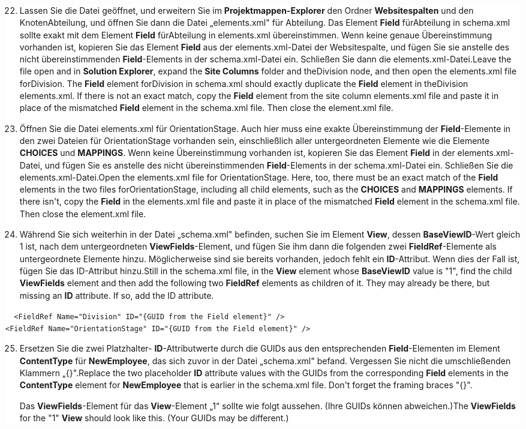 22. <span data-ttu-id="f431e-p111">Lassen Sie die Datei geöffnet, und erweitern Sie im **Projektmappen-Explorer** den Ordner **Websitespalten** und den KnotenAbteilung, und öffnen Sie dann die Datei „elements.xml" für Abteilung. Das Element **Field** fürAbteilung in schema.xml sollte exakt mit dem Element **Field** fürAbteilung in elements.xml übereinstimmen. Wenn keine genaue Übereinstimmung vorhanden ist, kopieren Sie das Element **Field** aus der elements.xml-Datei der Websitespalte, und fügen Sie sie anstelle des nicht übereinstimmenden **Field**-Elements in der schema.xml-Datei ein. Schließen Sie dann die elements.xml-Datei.</span><span class="sxs-lookup"><span data-stu-id="f431e-p111">Leave the file open and in  **Solution Explorer**, expand the  **Site Columns** folder and theDivision node, and then open the elements.xml file forDivision. The  **Field** element forDivision in schema.xml should exactly duplicate the **Field** element in theDivision elements.xml. If there is not an exact match, copy the **Field** element from the site column elements.xml file and paste it in place of the mismatched **Field** element in the schema.xml file. Then close the element.xml file.</span></span>
    
23. <span data-ttu-id="f431e-p112">Öffnen Sie die Datei elements.xml für OrientationStage. Auch hier muss eine exakte Übereinstimmung der **Field**-Elemente in den zwei Dateien für OrientationStage vorhanden sein, einschließlich aller untergeordneten Elemente wie die Elemente **CHOICES** und **MAPPINGS**. Wenn keine Übereinstimmung vorhanden ist, kopieren Sie das Element **Field** in der elements.xml-Datei, und fügen Sie es anstelle des nicht übereinstimmenden **Field**-Elements in der schema.xml-Datei ein. Schließen Sie die elements.xml-Datei.</span><span class="sxs-lookup"><span data-stu-id="f431e-p112">Open the elements.xml file for OrientationStage. Here, too, there must be an exact match of the  **Field** elements in the two files forOrientationStage, including all child elements, such as the  **CHOICES** and **MAPPINGS** elements. If there isn't, copy the **Field** in the elements.xml file and paste it in place of the mismatched **Field** element in the schema.xml file. Then close the element.xml file.</span></span>
 
24. <span data-ttu-id="f431e-p113">Während Sie sich weiterhin in der Datei „schema.xml" befinden, suchen Sie im Element **View**, dessen **BaseViewID**-Wert gleich 1 ist, nach dem untergeordneten **ViewFields**-Element, und fügen Sie ihm dann die folgenden zwei **FieldRef**-Elemente als untergeordnete Elemente hinzu. Möglicherweise sind sie bereits vorhanden, jedoch fehlt ein **ID**-Attribut. Wenn dies der Fall ist, fügen Sie das ID-Attribut hinzu.</span><span class="sxs-lookup"><span data-stu-id="f431e-p113">Still in the schema.xml file, in the  **View** element whose **BaseViewID** value is "1", find the child **ViewFields** element and then add the following two **FieldRef** elements as children of it. They may already be there, but missing an **ID** attribute. If so, add the ID attribute.</span></span>
    
```
  <FieldRef Name="Division" ID="{GUID from the Field element}" />
<FieldRef Name="OrientationStage" ID="{GUID from the Field element}" />

```

25. <span data-ttu-id="f431e-p114">Ersetzen Sie die zwei Platzhalter- **ID**-Attributwerte durch die GUIDs aus den entsprechenden **Field**-Elementen im Element **ContentType** für **NewEmployee**, das sich zuvor in der Datei „schema.xml" befand. Vergessen Sie nicht die umschließenden Klammern „{}".</span><span class="sxs-lookup"><span data-stu-id="f431e-p114">Replace the two placeholder  **ID** attribute values with the GUIDs from the corresponding **Field** elements in the **ContentType** element for **NewEmployee** that is earlier in the schema.xml file. Don't forget the framing braces "{}".</span></span>
    
    <span data-ttu-id="f431e-p115">Das **ViewFields**-Element für das **View**-Element „1“ sollte wie folgt aussehen. (Ihre GUIDs können abweichen.)</span><span class="sxs-lookup"><span data-stu-id="f431e-p115">The  **ViewFields** for the "1" **View** should look like this. (Your GUIDs may be different.)</span></span>
    
